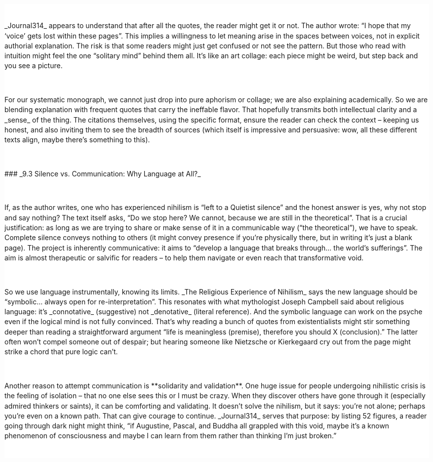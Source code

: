 <br>

\_Journal314\_ appears to understand that after all the quotes, the reader might get it or not. The author wrote: “I hope that my ‘voice’ gets lost within these pages”. This implies a willingness to let meaning arise in the spaces between voices, not in explicit authorial explanation. The risk is that some readers might just get confused or not see the pattern. But those who read with intuition might feel the one “solitary mind” behind them all. It’s like an art collage: each piece might be weird, but step back and you see a picture.

<br>

For our systematic monograph, we cannot just drop into pure aphorism or collage; we are also explaining academically. So we are blending explanation with frequent quotes that carry the ineffable flavor. That hopefully transmits both intellectual clarity and a \_sense\_ of the thing. The citations themselves, using the specific format, ensure the reader can check the context – keeping us honest, and also inviting them to see the breadth of sources (which itself is impressive and persuasive: wow, all these different texts align, maybe there’s something to this).

<br>

\### \_9.3 Silence vs. Communication: Why Language at All?\_

<br>

If, as the author writes, one who has experienced nihilism is “left to a Quietist silence” and the honest answer is yes, why not stop and say nothing? The text itself asks, “Do we stop here? We cannot, because we are still in the theoretical”. That is a crucial justification: as long as we are trying to share or make sense of it in a communicable way (“the theoretical”), we have to speak. Complete silence conveys nothing to others (it might convey presence if you’re physically there, but in writing it’s just a blank page). The project is inherently communicative: it aims to “develop a language that breaks through… the world’s sufferings”. The aim is almost therapeutic or salvific for readers – to help them navigate or even reach that transformative void.

<br>

So we use language instrumentally, knowing its limits. \_The Religious Experience of Nihilism\_ says the new language should be “symbolic… always open for re-interpretation”. This resonates with what mythologist Joseph Campbell said about religious language: it’s \_connotative\_ (suggestive) not \_denotative\_ (literal reference). And the symbolic language can work on the psyche even if the logical mind is not fully convinced. That’s why reading a bunch of quotes from existentialists might stir something deeper than reading a straightforward argument “life is meaningless (premise), therefore you should X (conclusion).” The latter often won’t compel someone out of despair; but hearing someone like Nietzsche or Kierkegaard cry out from the page might strike a chord that pure logic can’t.

<br>

Another reason to attempt communication is \*\*solidarity and validation\*\*. One huge issue for people undergoing nihilistic crisis is the feeling of isolation – that no one else sees this or I must be crazy. When they discover others have gone through it (especially admired thinkers or saints), it can be comforting and validating. It doesn’t solve the nihilism, but it says: you’re not alone; perhaps you’re even on a known path. That can give courage to continue. \_Journal314\_ serves that purpose: by listing 52 figures, a reader going through dark night might think, “if Augustine, Pascal, and Buddha all grappled with this void, maybe it’s a known phenomenon of consciousness and maybe I can learn from them rather than thinking I’m just broken.”

<br>
